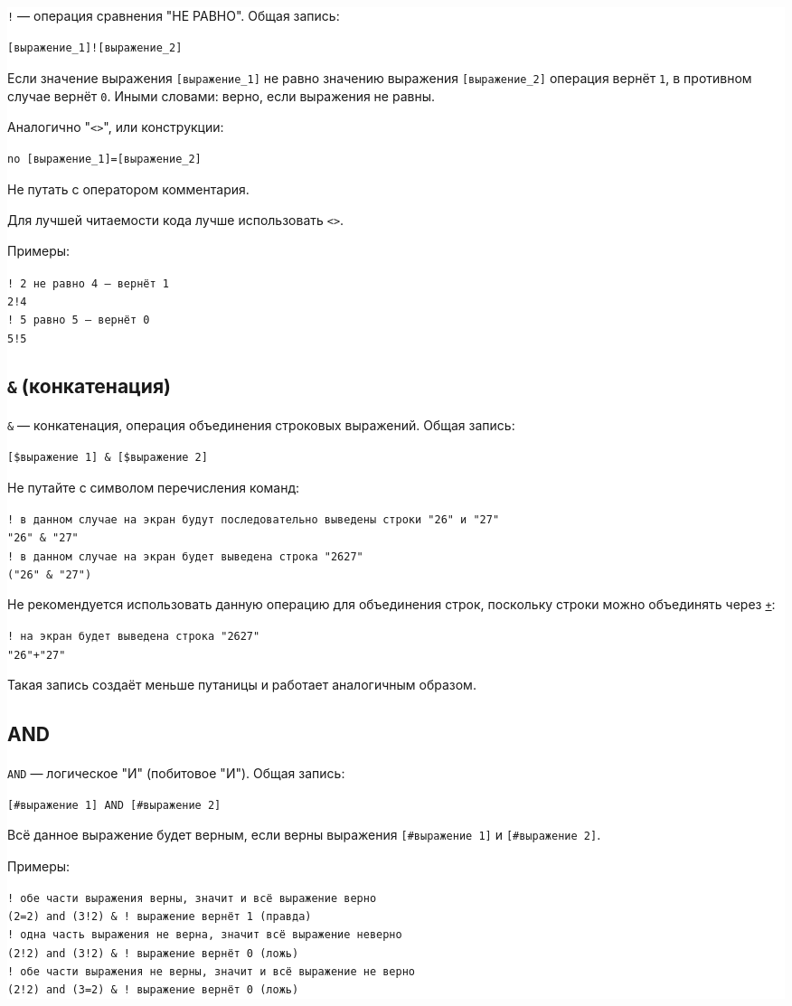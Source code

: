 `!` — операция сравнения "НЕ РАВНО". Общая запись:
```qsp
[выражение_1]![выражение_2]
```
Если значение выражения `[выражение_1]` не равно значению выражения `[выражение_2]` операция вернёт `1`, в противном случае вернёт `0`. Иными словами: верно, если выражения не равны.

Аналогично "`<>`", или конструкции:
```qsp
no [выражение_1]=[выражение_2]
```
Не путать с оператором комментария.

Для лучшей читаемости кода лучше использовать `<>`.

Примеры:
```qsp
! 2 не равно 4 — вернёт 1
2!4
! 5 равно 5 — вернёт 0
5!5
```

## `&` (конкатенация)


`&` — конкатенация, операция объединения строковых выражений. Общая запись:
```qsp
[$выражение 1] & [$выражение 2]
```
Не путайте с символом перечисления команд:
```qsp
! в данном случае на экран будут последовательно выведены строки "26" и "27"
"26" & "27"
! в данном случае на экран будет выведена строка "2627"
("26" & "27")
```
Не рекомендуется использовать данную операцию для объединения строк, поскольку строки можно объединять через [`+`](#faq_80_01_add):
```qsp
! на экран будет выведена строка "2627"
"26"+"27"
```
Такая запись создаёт меньше путаницы и работает аналогичным образом.

## AND


`AND` — логическое "И" (побитовое "И"). Общая запись:
```qsp
[#выражение 1] AND [#выражение 2]
```
Всё данное выражение будет верным, если верны выражения `[#выражение 1]` и `[#выражение 2]`.

Примеры:
```qsp
! обе части выражения верны, значит и всё выражение верно
(2=2) and (3!2) & ! выражение вернёт 1 (правда)
! одна часть выражения не верна, значит всё выражение неверно
(2!2) and (3!2) & ! выражение вернёт 0 (ложь)
! обе части выражения не верны, значит и всё выражение не верно
(2!2) and (3=2) & ! выражение вернёт 0 (ложь)
```
